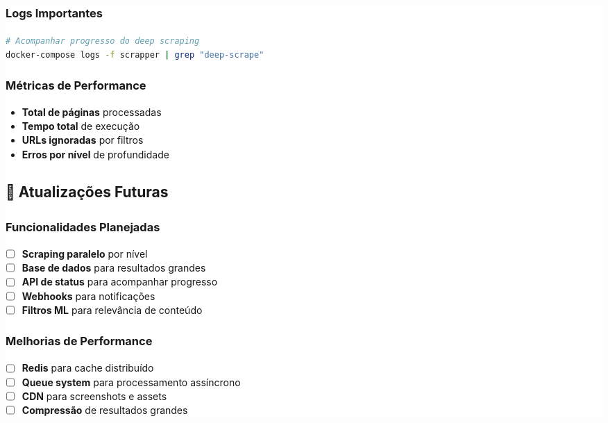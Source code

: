 ### Logs Importantes
```bash
# Acompanhar progresso do deep scraping
docker-compose logs -f scrapper | grep "deep-scrape"
```

### Métricas de Performance
- **Total de páginas** processadas
- **Tempo total** de execução
- **URLs ignoradas** por filtros
- **Erros por nível** de profundidade

## 🔄 Atualizações Futuras

### Funcionalidades Planejadas
- [ ] **Scraping paralelo** por nível
- [ ] **Base de dados** para resultados grandes
- [ ] **API de status** para acompanhar progresso
- [ ] **Webhooks** para notificações
- [ ] **Filtros ML** para relevância de conteúdo

### Melhorias de Performance
- [ ] **Redis** para cache distribuído
- [ ] **Queue system** para processamento assíncrono
- [ ] **CDN** para screenshots e assets
- [ ] **Compressão** de resultados grandes 